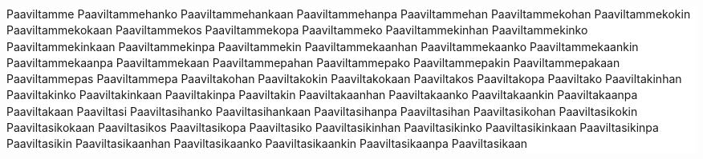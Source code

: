 Paaviltamme
Paaviltammehanko
Paaviltammehankaan
Paaviltammehanpa
Paaviltammehan
Paaviltammekohan
Paaviltammekokin
Paaviltammekokaan
Paaviltammekos
Paaviltammekopa
Paaviltammeko
Paaviltammekinhan
Paaviltammekinko
Paaviltammekinkaan
Paaviltammekinpa
Paaviltammekin
Paaviltammekaanhan
Paaviltammekaanko
Paaviltammekaankin
Paaviltammekaanpa
Paaviltammekaan
Paaviltammepahan
Paaviltammepako
Paaviltammepakin
Paaviltammepakaan
Paaviltammepas
Paaviltammepa
Paaviltakohan
Paaviltakokin
Paaviltakokaan
Paaviltakos
Paaviltakopa
Paaviltako
Paaviltakinhan
Paaviltakinko
Paaviltakinkaan
Paaviltakinpa
Paaviltakin
Paaviltakaanhan
Paaviltakaanko
Paaviltakaankin
Paaviltakaanpa
Paaviltakaan
Paaviltasi
Paaviltasihanko
Paaviltasihankaan
Paaviltasihanpa
Paaviltasihan
Paaviltasikohan
Paaviltasikokin
Paaviltasikokaan
Paaviltasikos
Paaviltasikopa
Paaviltasiko
Paaviltasikinhan
Paaviltasikinko
Paaviltasikinkaan
Paaviltasikinpa
Paaviltasikin
Paaviltasikaanhan
Paaviltasikaanko
Paaviltasikaankin
Paaviltasikaanpa
Paaviltasikaan